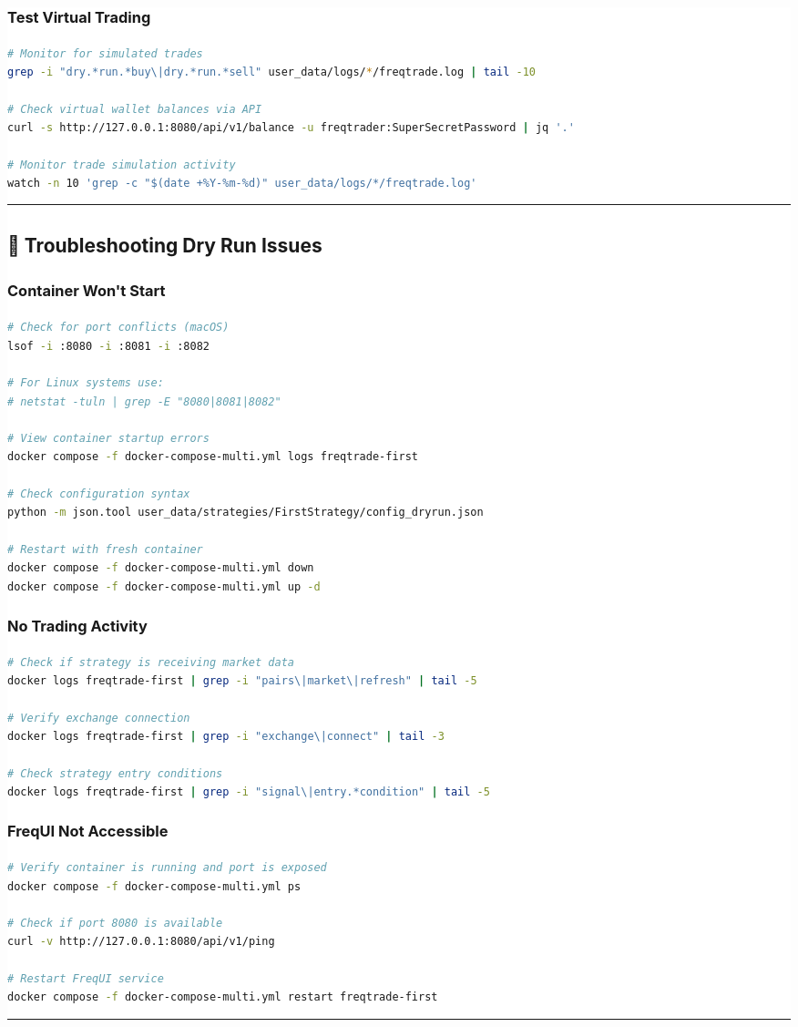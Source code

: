 ### **Test Virtual Trading**
```bash
# Monitor for simulated trades
grep -i "dry.*run.*buy\|dry.*run.*sell" user_data/logs/*/freqtrade.log | tail -10

# Check virtual wallet balances via API
curl -s http://127.0.0.1:8080/api/v1/balance -u freqtrader:SuperSecretPassword | jq '.'

# Monitor trade simulation activity
watch -n 10 'grep -c "$(date +%Y-%m-%d)" user_data/logs/*/freqtrade.log'
```

---

## 🚨 **Troubleshooting Dry Run Issues**

### **Container Won't Start**
```bash
# Check for port conflicts (macOS)
lsof -i :8080 -i :8081 -i :8082

# For Linux systems use:
# netstat -tuln | grep -E "8080|8081|8082"

# View container startup errors
docker compose -f docker-compose-multi.yml logs freqtrade-first

# Check configuration syntax
python -m json.tool user_data/strategies/FirstStrategy/config_dryrun.json

# Restart with fresh container
docker compose -f docker-compose-multi.yml down
docker compose -f docker-compose-multi.yml up -d
```

### **No Trading Activity**
```bash
# Check if strategy is receiving market data
docker logs freqtrade-first | grep -i "pairs\|market\|refresh" | tail -5

# Verify exchange connection
docker logs freqtrade-first | grep -i "exchange\|connect" | tail -3

# Check strategy entry conditions
docker logs freqtrade-first | grep -i "signal\|entry.*condition" | tail -5
```

### **FreqUI Not Accessible**
```bash
# Verify container is running and port is exposed
docker compose -f docker-compose-multi.yml ps

# Check if port 8080 is available
curl -v http://127.0.0.1:8080/api/v1/ping

# Restart FreqUI service
docker compose -f docker-compose-multi.yml restart freqtrade-first
```

---